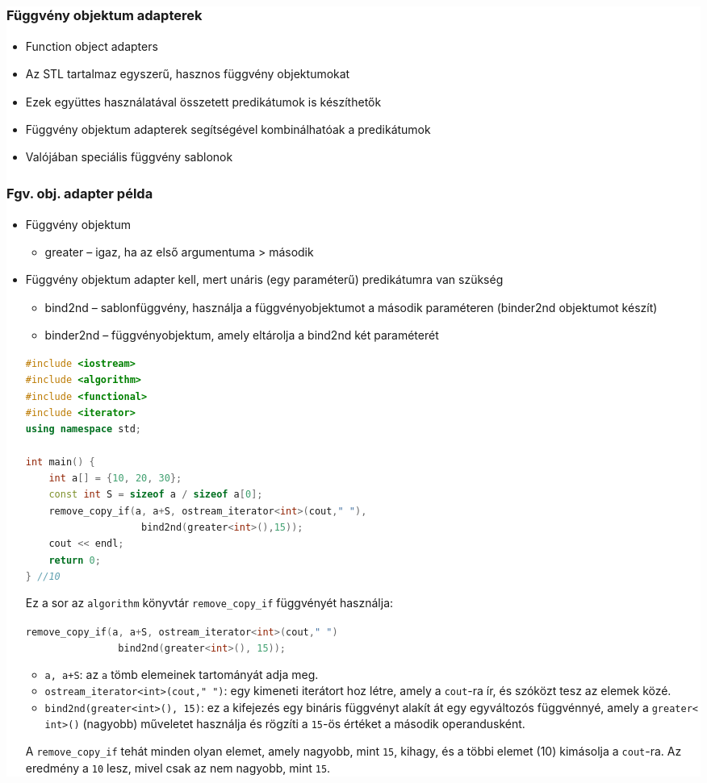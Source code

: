 ### Függvény objektum adapterek

- Function object adapters

- Az STL tartalmaz egyszerű, hasznos függvény objektumokat

- Ezek együttes használatával összetett predikátumok is készíthetők

- Függvény objektum adapterek segítségével kombinálhatóak a predikátumok

- Valójában speciális függvény sablonok

### Fgv. obj. adapter példa

- Függvény objektum
  
  - greater – igaz, ha az első argumentuma > második

- Függvény objektum adapter kell, mert unáris (egy paraméterű) predikátumra van szükség
  
  - bind2nd – sablonfüggvény, használja a függvényobjektumot a második paraméteren (binder2nd objektumot készít)
  
  - binder2nd – függvényobjektum, amely eltárolja a bind2nd
    két paraméterét
  
  ```cpp
  #include <iostream>
  #include <algorithm>
  #include <functional>
  #include <iterator>
  using namespace std; 
  
  int main() {
      int a[] = {10, 20, 30};
      const int S = sizeof a / sizeof a[0];
      remove_copy_if(a, a+S, ostream_iterator<int>(cout," "), 
                      bind2nd(greater<int>(),15));
      cout << endl;
      return 0;
  } //10
  ```
  
  Ez a sor az `algorithm` könyvtár `remove_copy_if` függvényét használja:
  
  ```cpp
  remove_copy_if(a, a+S, ostream_iterator<int>(cout," ")
                  bind2nd(greater<int>(), 15));
  ```
  
  - `a, a+S`: az `a` tömb elemeinek tartományát adja meg.
  - `ostream_iterator<int>(cout," ")`: egy kimeneti iterátort hoz létre, amely a `cout`-ra ír, és szóközt tesz az elemek közé.
  - `bind2nd(greater<int>(), 15)`: ez a kifejezés egy bináris függvényt alakít át egy egyváltozós függvénnyé, amely a `greater<int>()` (nagyobb) műveletet használja és rögzíti a `15`-ös értéket a második operandusként.
  
  A `remove_copy_if` tehát minden olyan elemet, amely nagyobb, mint `15`, kihagy, és a többi elemet (10) kimásolja a `cout`-ra. Az eredmény a `10` lesz, mivel csak az nem nagyobb, mint `15`.
